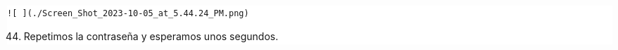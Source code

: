     ![ ](./Screen_Shot_2023-10-05_at_5.44.24_PM.png)
    
     
    
44. Repetimos la contraseña y esperamos unos segundos.
    